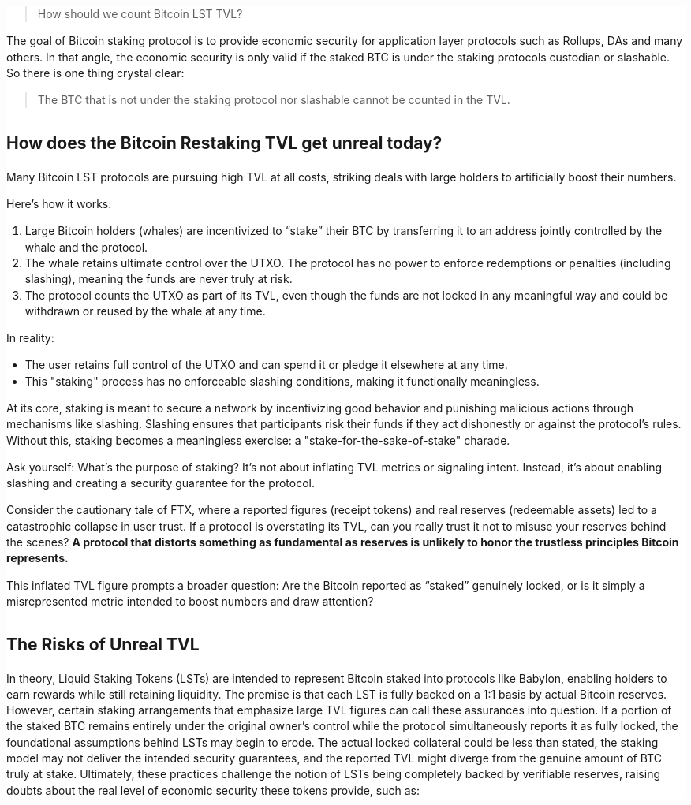 > How should we count Bitcoin LST TVL?

The goal of Bitcoin staking protocol is to provide economic security for application layer protocols such as Rollups, DAs and many others. In that angle, the economic security is only valid if the staked BTC is under the staking protocols custodian or slashable. So there is one thing crystal clear:

> The BTC that is not under the staking protocol nor slashable cannot be counted in the TVL.

## How does the Bitcoin Restaking TVL get unreal today?

Many Bitcoin LST protocols are pursuing high TVL at all costs, striking deals with large holders to artificially boost their numbers.

Here’s how it works:

1. Large Bitcoin holders (whales) are incentivized to “stake” their BTC by transferring it to an address jointly controlled by the whale and the protocol.
2. The whale retains ultimate control over the UTXO. The protocol has no power to enforce redemptions or penalties (including slashing), meaning the funds are never truly at risk.
3. The protocol counts the UTXO as part of its TVL, even though the funds are not locked in any meaningful way and could be withdrawn or reused by the whale at any time.

In reality:

- The user retains full control of the UTXO and can spend it or pledge it elsewhere at any time.
- This "staking" process has no enforceable slashing conditions, making it functionally meaningless.


At its core, staking is meant to secure a network by incentivizing good behavior and punishing malicious actions through mechanisms like slashing. Slashing ensures that participants risk their funds if they act dishonestly or against the protocol’s rules. Without this, staking becomes a meaningless exercise: a "stake-for-the-sake-of-stake" charade.

Ask yourself: What’s the purpose of staking? It’s not about inflating TVL metrics or signaling intent. Instead, it’s about enabling slashing and creating a security guarantee for the protocol.

Consider the cautionary tale of FTX, where a reported figures (receipt tokens) and real reserves (redeemable assets) led to a catastrophic collapse in user trust. If a protocol is overstating its TVL, can you really trust it not to misuse your reserves behind the scenes? **A protocol that distorts something as fundamental as reserves is unlikely to honor the trustless principles Bitcoin represents.**

This inflated TVL figure prompts a broader question: Are the Bitcoin reported as “staked” genuinely locked, or is it simply a misrepresented metric intended to boost numbers and draw attention?


## The Risks of Unreal TVL

In theory, Liquid Staking Tokens (LSTs) are intended to represent Bitcoin staked into protocols like Babylon, enabling holders to earn rewards while still retaining liquidity. The premise is that each LST is fully backed on a 1:1 basis by actual Bitcoin reserves. However, certain staking arrangements that emphasize large TVL figures can call these assurances into question. If a portion of the staked BTC remains entirely under the original owner’s control while the protocol simultaneously reports it as fully locked, the foundational assumptions behind LSTs may begin to erode. The actual locked collateral could be less than stated, the staking model may not deliver the intended security guarantees, and the reported TVL might diverge from the genuine amount of BTC truly at stake. Ultimately, these practices challenge the notion of LSTs being completely backed by verifiable reserves, raising doubts about the real level of economic security these tokens provide, such as:
